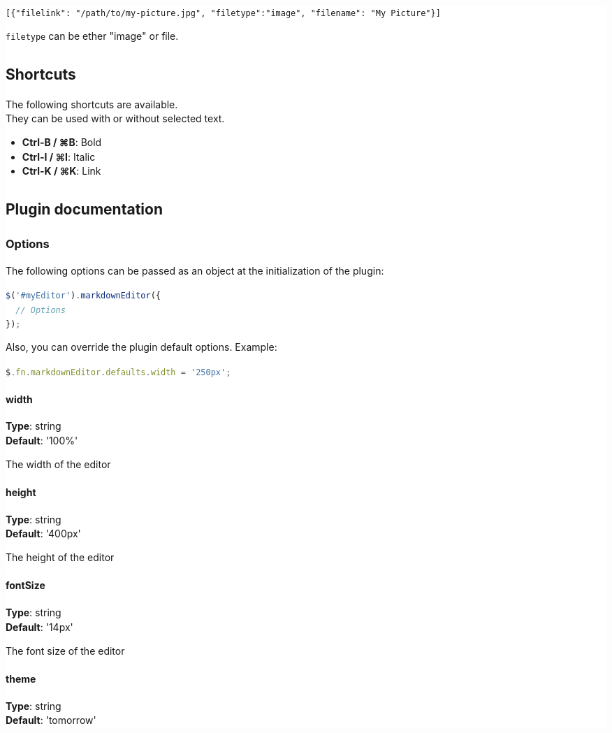 ```
[{"filelink": "/path/to/my-picture.jpg", "filetype":"image", "filename": "My Picture"}]
```
`filetype` can be ether "image" or file. 

## Shortcuts

The following shortcuts are available.  
They can be used with or without selected text.

- **Ctrl-B / ⌘B**: Bold
- **Ctrl-I / ⌘I**: Italic
- **Ctrl-K / ⌘K**: Link

## Plugin documentation

### Options

The following options can be passed as an object at the initialization of the plugin:

```javascript
$('#myEditor').markdownEditor({
  // Options
});
```

Also, you can override the plugin default options. Example:

```javascript
$.fn.markdownEditor.defaults.width = '250px';
```

#### width

**Type**: string  
**Default**: '100%'

The width of the editor

#### height

**Type**: string  
**Default**: '400px'

The height of the editor

#### fontSize

**Type**: string  
**Default**: '14px'

The font size of the editor

#### theme

**Type**: string  
**Default**: 'tomorrow'
